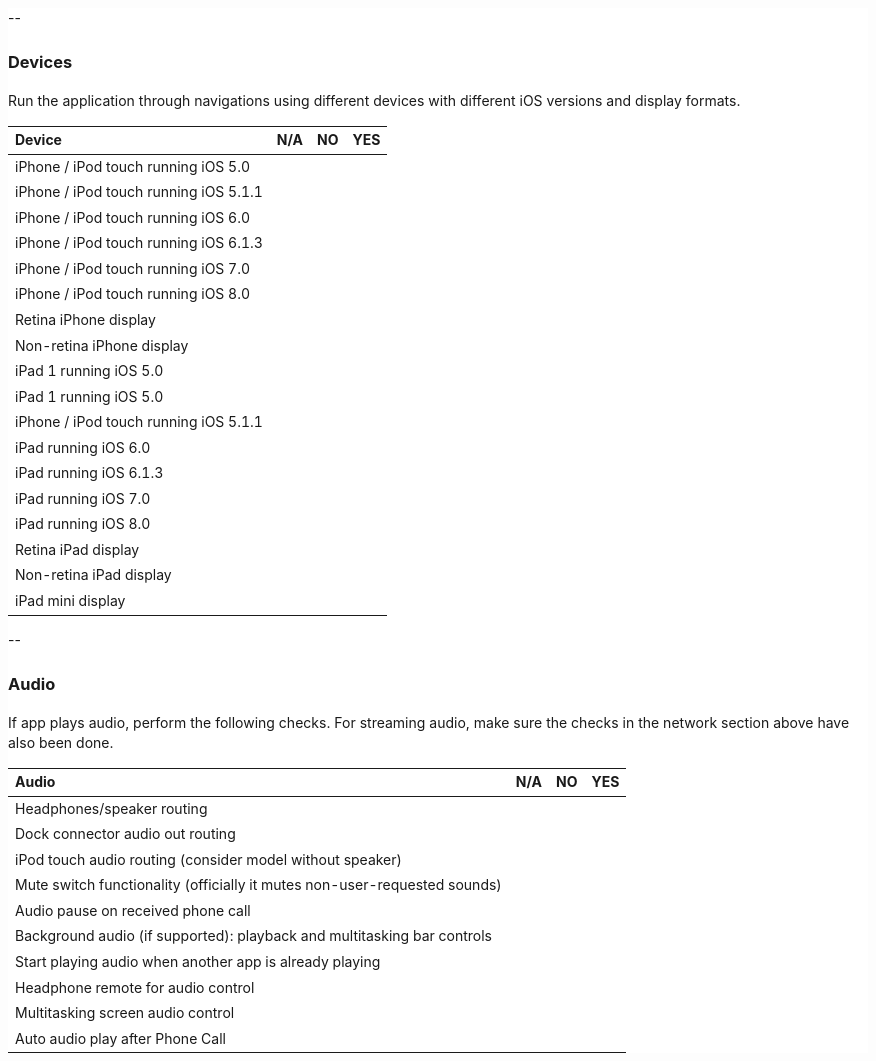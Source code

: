 --

### Devices
Run the application through navigations using different devices with different iOS versions and display formats.

| Device | N/A | NO | YES |
|:---|:---:|:---:|:---:|
| iPhone / iPod touch running iOS 5.0 | | | |
| iPhone / iPod touch running iOS 5.1.1 | | | |
| iPhone / iPod touch running iOS 6.0 | | | |
| iPhone / iPod touch running iOS 6.1.3 | | | |
| iPhone / iPod touch running iOS 7.0 | | | |
| iPhone / iPod touch running iOS 8.0 | | | |
| Retina iPhone display | | | |
| Non-retina iPhone display | | | |
| iPad 1 running iOS 5.0 | | | |
| iPad 1 running iOS 5.0 | | | |
| iPhone / iPod touch running iOS 5.1.1 | | | |
| iPad running iOS 6.0 | | | |
| iPad running iOS 6.1.3 | | | |
| iPad running iOS 7.0 | | | |
| iPad running iOS 8.0 | | | |
| Retina iPad display | | | |
| Non-retina iPad display | | | |
| iPad mini display | | | |

--

### Audio
If app plays audio, perform the following checks. For streaming audio, make sure the checks in the network section above have also been done.

| Audio | N/A | NO | YES |
|:---|:---:|:---:|:---:|
| Headphones/speaker routing  | | | |
| Dock connector audio out routing   | | | |
| iPod touch audio routing (consider model without speaker) | | | |
| Mute switch functionality (officially it mutes non-user-requested sounds) | | | |
| Audio pause on received phone call | | | |
| Background audio (if supported): playback and multitasking bar controls | | | |
| Start playing audio when another app is already playing | | | |
| Headphone remote for audio control | | | |
| Multitasking screen audio control | | | |
| Auto audio play after Phone Call | | | |